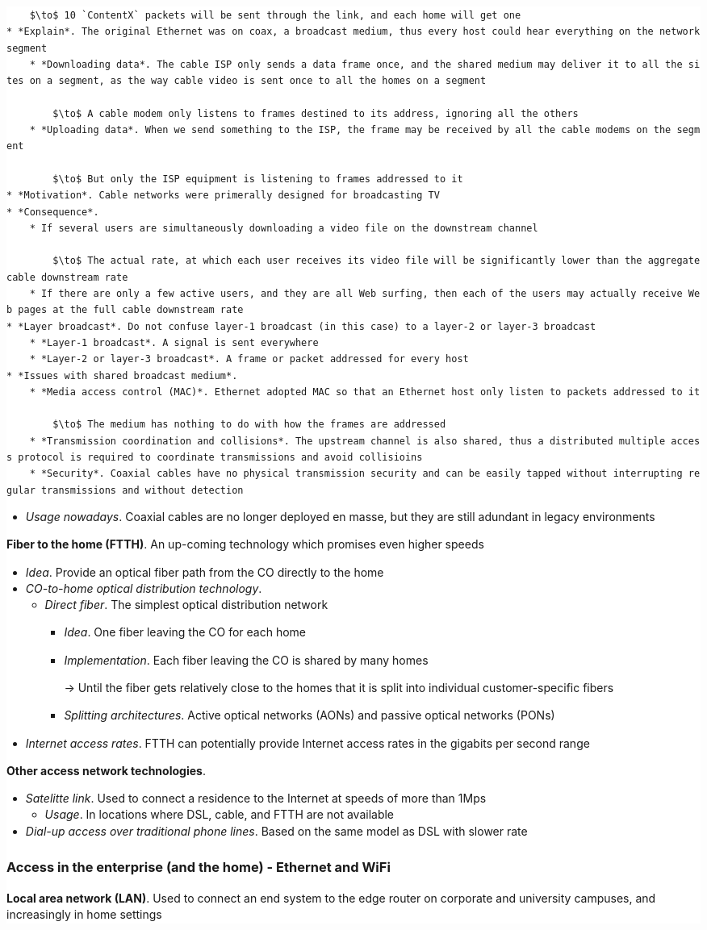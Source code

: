         $\to$ 10 `ContentX` packets will be sent through the link, and each home will get one
    * *Explain*. The original Ethernet was on coax, a broadcast medium, thus every host could hear everything on the network segment
        * *Downloading data*. The cable ISP only sends a data frame once, and the shared medium may deliver it to all the sites on a segment, as the way cable video is sent once to all the homes on a segment
            
            $\to$ A cable modem only listens to frames destined to its address, ignoring all the others
        * *Uploading data*. When we send something to the ISP, the frame may be received by all the cable modems on the segment

            $\to$ But only the ISP equipment is listening to frames addressed to it
    * *Motivation*. Cable networks were primerally designed for broadcasting TV
    * *Consequence*. 
        * If several users are simultaneously downloading a video file on the downstream channel

            $\to$ The actual rate, at which each user receives its video file will be significantly lower than the aggregate cable downstream rate
        * If there are only a few active users, and they are all Web surfing, then each of the users may actually receive Web pages at the full cable downstream rate
    * *Layer broadcast*. Do not confuse layer-1 broadcast (in this case) to a layer-2 or layer-3 broadcast
        * *Layer-1 broadcast*. A signal is sent everywhere
        * *Layer-2 or layer-3 broadcast*. A frame or packet addressed for every host
    * *Issues with shared broadcast medium*.
        * *Media access control (MAC)*. Ethernet adopted MAC so that an Ethernet host only listen to packets addressed to it

            $\to$ The medium has nothing to do with how the frames are addressed
        * *Transmission coordination and collisions*. The upstream channel is also shared, thus a distributed multiple access protocol is required to coordinate transmissions and avoid collisioins
        * *Security*. Coaxial cables have no physical transmission security and can be easily tapped without interrupting regular transmissions and without detection
* *Usage nowadays*. Coaxial cables are no longer deployed en masse, but they are still adundant in legacy environments

**Fiber to the home (FTTH)**. An up-coming technology which promises even higher speeds
* *Idea*. Provide an optical fiber path from the CO directly to the home
* *CO-to-home optical distribution technology*.
    * *Direct fiber*. The simplest optical distribution network
        * *Idea*. One fiber leaving the CO for each home
        * *Implementation*. Each fiber leaving the CO is shared by many homes

            $\to$ Until the fiber gets relatively close to the homes that it is split into individual customer-specific fibers
        * *Splitting architectures*. Active optical networks (AONs) and passive optical networks (PONs)
* *Internet access rates*. FTTH can potentially provide Internet access rates in the gigabits per second range

**Other access network technologies**.
* *Satelitte link*. Used to connect a residence to the Internet at speeds of more than 1Mps
    * *Usage*. In locations where DSL, cable, and FTTH are not available
* *Dial-up access over traditional phone lines*. Based on the same model as DSL with slower rate

### Access in the enterprise (and the home) - Ethernet and WiFi
**Local area network (LAN)**. Used to connect an end system to the edge router on corporate and university campuses, and increasingly in home settings
